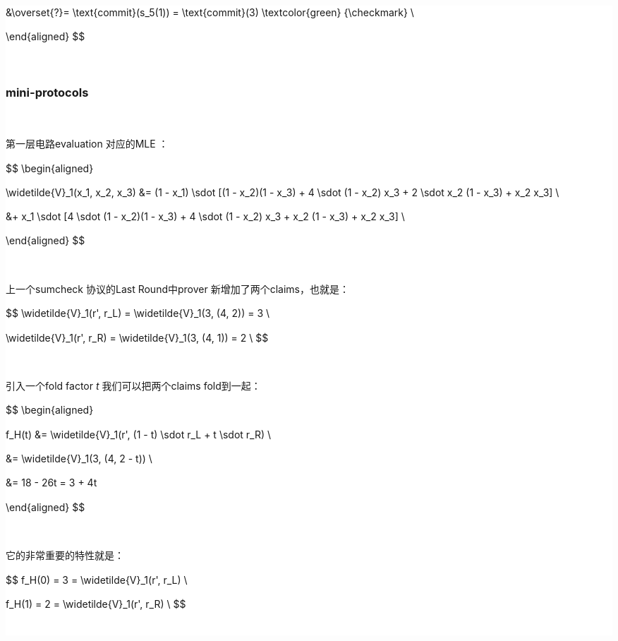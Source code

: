 &\overset{?}= \text{commit}(s_5(1)) = \text{commit}(3) \textcolor{green} {\checkmark} \\

\end{aligned}
$$

<br />

### mini-protocols ​
<br />

第一层电路evaluation 对应的MLE ：​

$$
\begin{aligned}

\widetilde{V}_1(x_1, x_2, x_3) &=  (1 - x_1) \sdot [(1 - x_2)(1 - x_3) + 4 \sdot (1 - x_2) x_3 + 2 \sdot x_2 (1 - x_3) + x_2 x_3] \\

&+ x_1 \sdot [4 \sdot (1 - x_2)(1 - x_3) + 4 \sdot (1 - x_2) x_3 + x_2 (1 - x_3) + x_2 x_3] \\

\end{aligned}
$$

<br />

上一个sumcheck 协议的Last Round中prover 新增加了两个claims，也就是：​


$$
\widetilde{V}_1(r', r_L) = \widetilde{V}_1(3, (4, 2)) = 3 \\

\widetilde{V}_1(r', r_R) = \widetilde{V}_1(3, (4, 1)) = 2 \\
$$

<br />

引入一个fold factor $t$﻿ 我们可以把两个claims fold到一起：​

$$
\begin{aligned}

f_H(t) &= \widetilde{V}_1(r', (1 - t) \sdot r_L + t \sdot r_R) \\

&= \widetilde{V}_1(3, (4, 2 - t)) \\

&= 18 - 26t = 3 + 4t

\end{aligned}
$$

<br />

它的非常重要的特性就是：​

$$
f_H(0) = 3 = \widetilde{V}_1(r', r_L) \\

f_H(1) = 2 = \widetilde{V}_1(r', r_R) \\
$$

<br />
